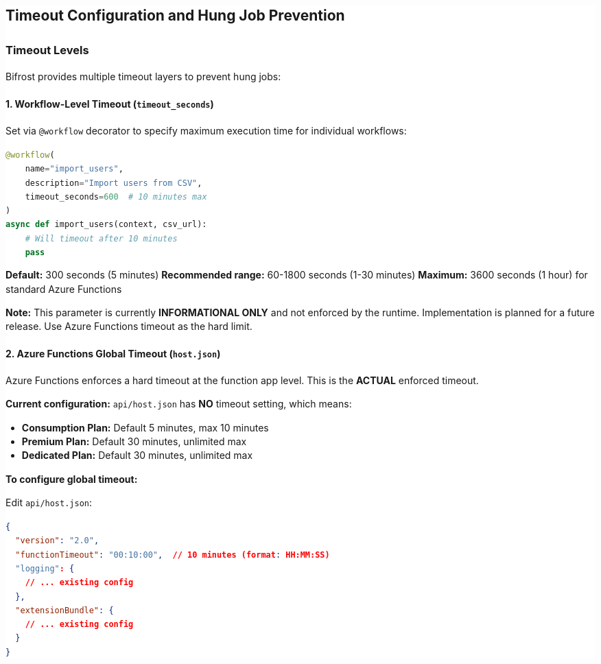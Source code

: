 
## Timeout Configuration and Hung Job Prevention

### Timeout Levels

Bifrost provides multiple timeout layers to prevent hung jobs:

#### 1. Workflow-Level Timeout (`timeout_seconds`)

Set via `@workflow` decorator to specify maximum execution time for individual workflows:

```python
@workflow(
    name="import_users",
    description="Import users from CSV",
    timeout_seconds=600  # 10 minutes max
)
async def import_users(context, csv_url):
    # Will timeout after 10 minutes
    pass
```

**Default:** 300 seconds (5 minutes)
**Recommended range:** 60-1800 seconds (1-30 minutes)
**Maximum:** 3600 seconds (1 hour) for standard Azure Functions

**Note:** This parameter is currently **INFORMATIONAL ONLY** and not enforced by the runtime. Implementation is planned for a future release. Use Azure Functions timeout as the hard limit.

#### 2. Azure Functions Global Timeout (`host.json`)

Azure Functions enforces a hard timeout at the function app level. This is the **ACTUAL** enforced timeout.

**Current configuration:** `api/host.json` has **NO** timeout setting, which means:
- **Consumption Plan:** Default 5 minutes, max 10 minutes
- **Premium Plan:** Default 30 minutes, unlimited max
- **Dedicated Plan:** Default 30 minutes, unlimited max

**To configure global timeout:**

Edit `api/host.json`:

```json
{
  "version": "2.0",
  "functionTimeout": "00:10:00",  // 10 minutes (format: HH:MM:SS)
  "logging": {
    // ... existing config
  },
  "extensionBundle": {
    // ... existing config
  }
}
```
